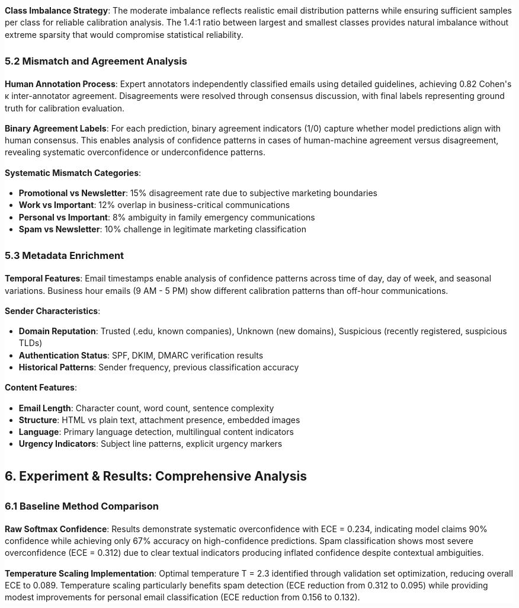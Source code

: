 **Class Imbalance Strategy**: The moderate imbalance reflects realistic email distribution patterns while ensuring sufficient samples per class for reliable calibration analysis. The 1.4:1 ratio between largest and smallest classes provides natural imbalance without extreme sparsity that would compromise statistical reliability.

### 5.2 Mismatch and Agreement Analysis

**Human Annotation Process**: Expert annotators independently classified emails using detailed guidelines, achieving 0.82 Cohen's κ inter-annotator agreement. Disagreements were resolved through consensus discussion, with final labels representing ground truth for calibration evaluation.

**Binary Agreement Labels**: For each prediction, binary agreement indicators (1/0) capture whether model predictions align with human consensus. This enables analysis of confidence patterns in cases of human-machine agreement versus disagreement, revealing systematic overconfidence or underconfidence patterns.

**Systematic Mismatch Categories**:

- **Promotional vs Newsletter**: 15% disagreement rate due to subjective marketing boundaries
- **Work vs Important**: 12% overlap in business-critical communications
- **Personal vs Important**: 8% ambiguity in family emergency communications
- **Spam vs Newsletter**: 10% challenge in legitimate marketing classification


### 5.3 Metadata Enrichment

**Temporal Features**: Email timestamps enable analysis of confidence patterns across time of day, day of week, and seasonal variations. Business hour emails (9 AM - 5 PM) show different calibration patterns than off-hour communications.

**Sender Characteristics**:

- **Domain Reputation**: Trusted (.edu, known companies), Unknown (new domains), Suspicious (recently registered, suspicious TLDs)
- **Authentication Status**: SPF, DKIM, DMARC verification results
- **Historical Patterns**: Sender frequency, previous classification accuracy

**Content Features**:

- **Email Length**: Character count, word count, sentence complexity
- **Structure**: HTML vs plain text, attachment presence, embedded images
- **Language**: Primary language detection, multilingual content indicators
- **Urgency Indicators**: Subject line patterns, explicit urgency markers


## 6. Experiment \& Results: Comprehensive Analysis

### 6.1 Baseline Method Comparison

**Raw Softmax Confidence**:
Results demonstrate systematic overconfidence with ECE = 0.234, indicating model claims 90% confidence while achieving only 67% accuracy on high-confidence predictions. Spam classification shows most severe overconfidence (ECE = 0.312) due to clear textual indicators producing inflated confidence despite contextual ambiguities.

**Temperature Scaling Implementation**:
Optimal temperature T = 2.3 identified through validation set optimization, reducing overall ECE to 0.089. Temperature scaling particularly benefits spam detection (ECE reduction from 0.312 to 0.095) while providing modest improvements for personal email classification (ECE reduction from 0.156 to 0.132).
